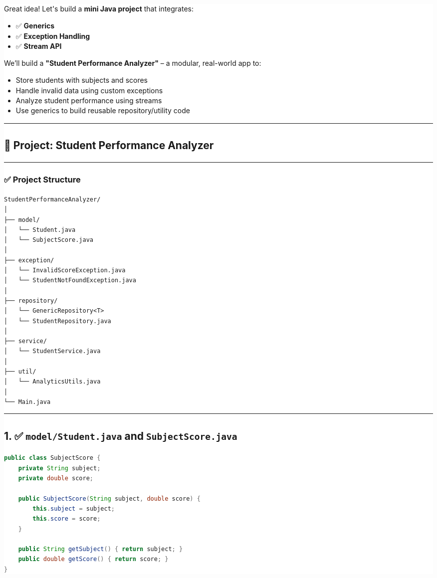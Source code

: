 Great idea! Let's build a **mini Java project** that integrates:

* ✅ **Generics**
* ✅ **Exception Handling**
* ✅ **Stream API**

We’ll build a **"Student Performance Analyzer"** – a modular, real-world app to:

* Store students with subjects and scores
* Handle invalid data using custom exceptions
* Analyze student performance using streams
* Use generics to build reusable repository/utility code

---

## 🔧 Project: **Student Performance Analyzer**

---

### ✅ **Project Structure**

```
StudentPerformanceAnalyzer/
│
├── model/
│   └── Student.java
│   └── SubjectScore.java
│
├── exception/
│   └── InvalidScoreException.java
│   └── StudentNotFoundException.java
│
├── repository/
│   └── GenericRepository<T>
│   └── StudentRepository.java
│
├── service/
│   └── StudentService.java
│
├── util/
│   └── AnalyticsUtils.java
│
└── Main.java
```

---

## 1. ✅ `model/Student.java` and `SubjectScore.java`

```java
public class SubjectScore {
    private String subject;
    private double score;

    public SubjectScore(String subject, double score) {
        this.subject = subject;
        this.score = score;
    }

    public String getSubject() { return subject; }
    public double getScore() { return score; }
}
```
